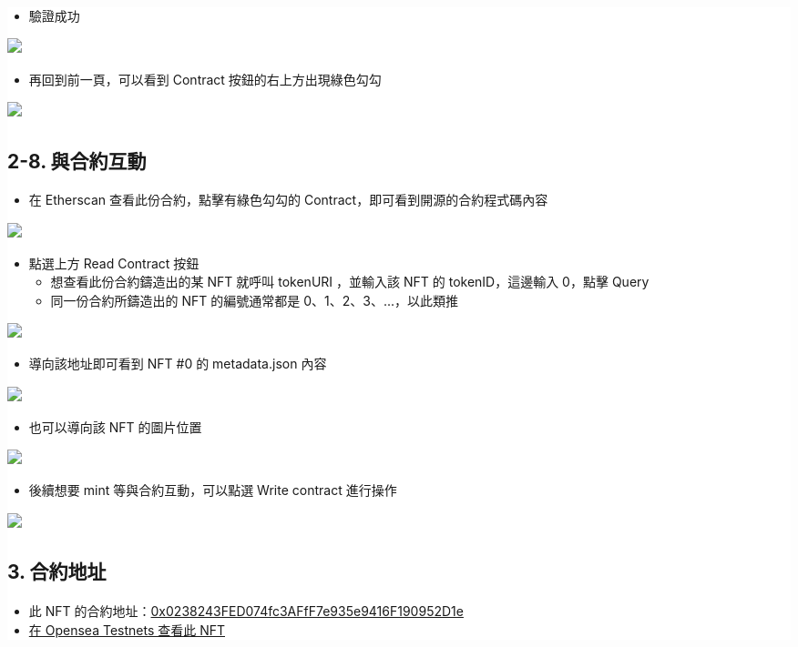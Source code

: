 - 驗證成功

![](https://i.imgur.com/H6hWJae.png)

- 再回到前一頁，可以看到 Contract 按鈕的右上方出現綠色勾勾

![](https://i.imgur.com/myfialD.png)

## 2-8. 與合約互動

- 在 Etherscan 查看此份合約，點擊有綠色勾勾的 Contract，即可看到開源的合約程式碼內容

![](https://i.imgur.com/KhyK0jd.png)

- 點選上方 Read Contract 按鈕
    - 想查看此份合約鑄造出的某 NFT 就呼叫 tokenURI ，並輸入該 NFT 的 tokenID，這邊輸入 0，點擊 Query
    - 同一份合約所鑄造出的 NFT 的編號通常都是 0、1、2、3、...，以此類推

![](https://i.imgur.com/723u1If.png)

- 導向該地址即可看到 NFT #0 的 metadata.json 內容

![](https://i.imgur.com/e8wBn4O.png)

- 也可以導向該 NFT 的圖片位置

![](https://i.imgur.com/JExDpY6.png)

- 後續想要 mint 等與合約互動，可以點選 Write contract 進行操作

![](https://i.imgur.com/yfT4DjG.png)


## 3. 合約地址

- 此 NFT 的合約地址：[0x0238243FED074fc3AFfF7e935e9416F190952D1e](https://rinkeby.etherscan.io/address/0x0238243FED074fc3AFfF7e935e9416F190952D1e)
- [在 Opensea Testnets 查看此 NFT](https://testnets.opensea.io/assets/rinkeby/0x0238243fed074fc3afff7e935e9416f190952d1e/0)

